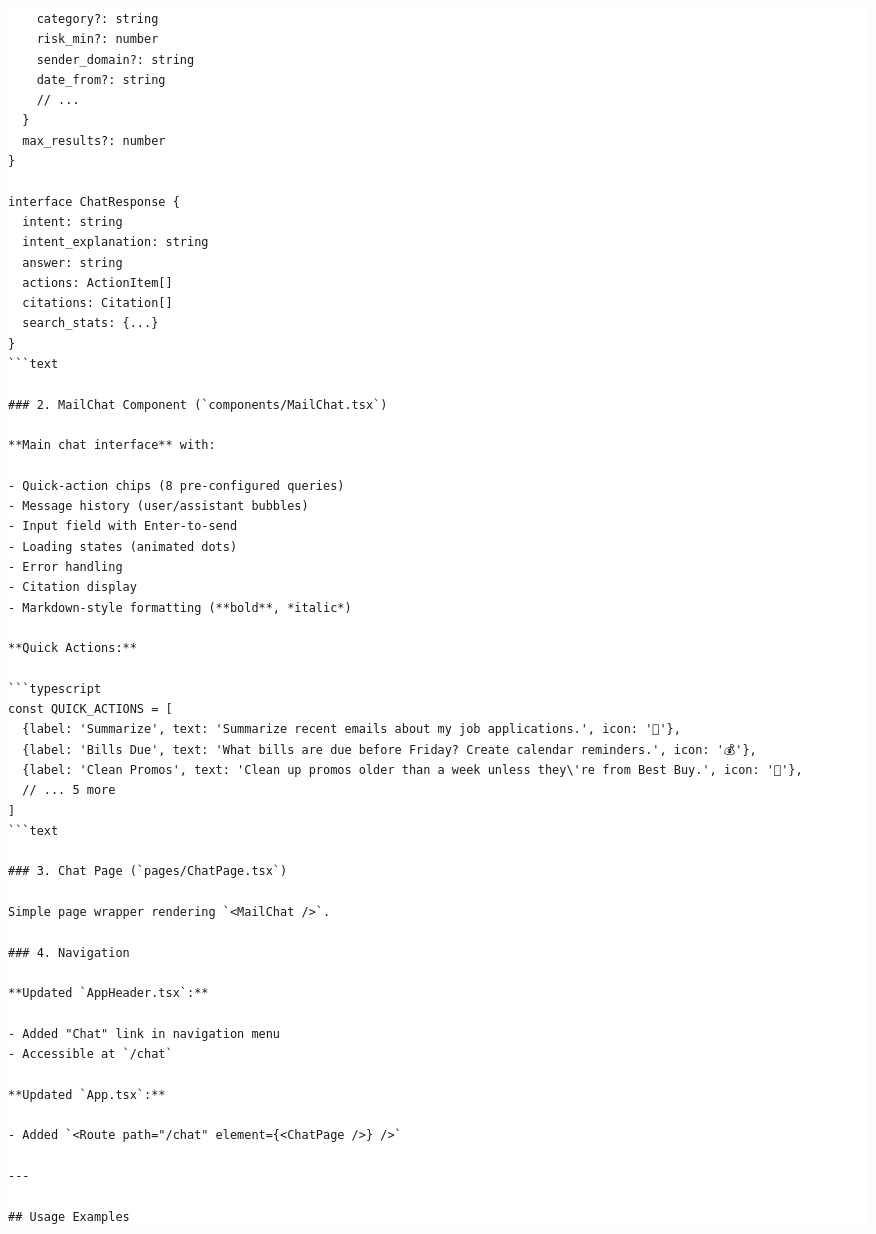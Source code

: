```text
    category?: string
    risk_min?: number
    sender_domain?: string
    date_from?: string
    // ...
  }
  max_results?: number
}

interface ChatResponse {
  intent: string
  intent_explanation: string
  answer: string
  actions: ActionItem[]
  citations: Citation[]
  search_stats: {...}
}
```text

### 2. MailChat Component (`components/MailChat.tsx`)

**Main chat interface** with:

- Quick-action chips (8 pre-configured queries)
- Message history (user/assistant bubbles)
- Input field with Enter-to-send
- Loading states (animated dots)
- Error handling
- Citation display
- Markdown-style formatting (**bold**, *italic*)

**Quick Actions:**

```typescript
const QUICK_ACTIONS = [
  {label: 'Summarize', text: 'Summarize recent emails about my job applications.', icon: '📧'},
  {label: 'Bills Due', text: 'What bills are due before Friday? Create calendar reminders.', icon: '💰'},
  {label: 'Clean Promos', text: 'Clean up promos older than a week unless they\'re from Best Buy.', icon: '🧹'},
  // ... 5 more
]
```text

### 3. Chat Page (`pages/ChatPage.tsx`)

Simple page wrapper rendering `<MailChat />`.

### 4. Navigation

**Updated `AppHeader.tsx`:**

- Added "Chat" link in navigation menu
- Accessible at `/chat`

**Updated `App.tsx`:**

- Added `<Route path="/chat" element={<ChatPage />} />`

---

## Usage Examples

```